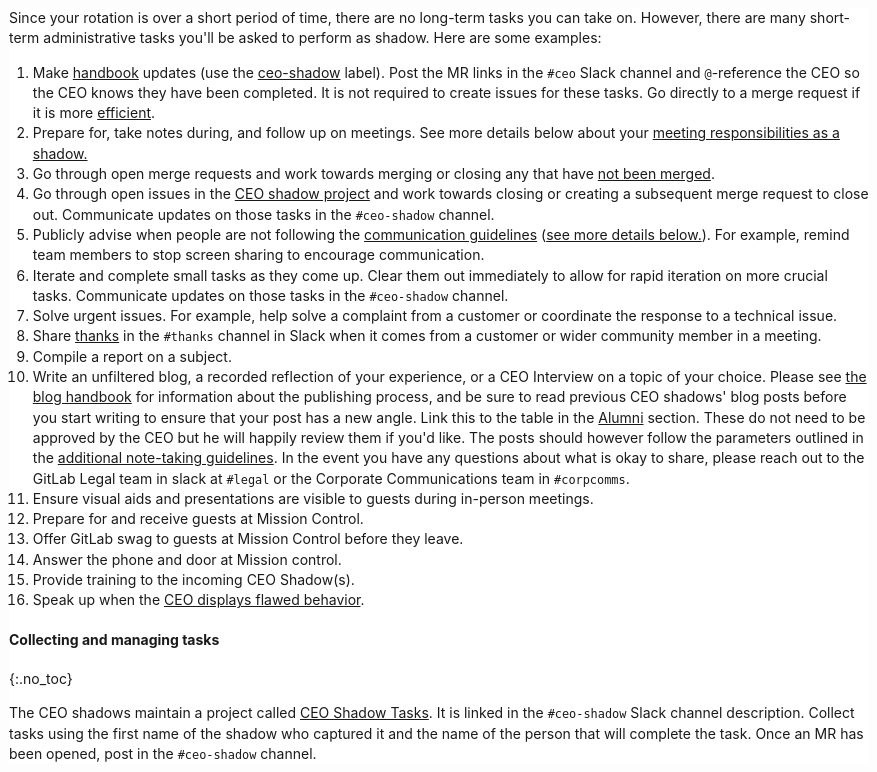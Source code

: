 Since your rotation is over a short period of time, there are no long-term tasks you can take on.
However, there are many short-term administrative tasks you'll be asked to perform as shadow. Here are some examples:

1. Make [handbook](/handbook/) updates (use the [ceo-shadow](https://gitlab.com/gitlab-com/www-gitlab-com/merge_requests?scope=all&utf8=%E2%9C%93&state=all&label_name%5B%5D=ceo-shadow) label).
Post the MR links in the `#ceo` Slack channel and `@`-reference the CEO so the CEO knows they have been completed. It is not required to create issues for these tasks. Go directly to a merge request if it is more [efficient](/handbook/values/#efficiency).
1. Prepare for, take notes during, and follow up on meetings. See more details below about your [meeting responsibilities as a shadow.](#responsibilities)
1. Go through open merge requests and work towards merging or closing any that have [not been merged](https://gitlab.com/gitlab-com/www-gitlab-com/-/merge_requests?label_name%5B%5D=ceo-shadow).
1. Go through open issues in the [CEO shadow project](https://gitlab.com/gitlab-com/ceo-shadow/tasks/-/issues) and work towards closing or creating a subsequent merge request to close out. Communicate updates on those tasks in the `#ceo-shadow` channel.
1. Publicly advise when people are not following the [communication guidelines](/handbook/communication/) ([see more details below.](/handbook/ceo/shadow/#promote-communication-best-practices)). For example, remind team members to stop screen sharing to encourage communication.
1. Iterate and complete small tasks as they come up. Clear them out immediately to allow for rapid iteration on more crucial tasks. Communicate updates on those tasks in the `#ceo-shadow` channel.
1. Solve urgent issues. For example, help solve a complaint from a customer or coordinate the response to a technical issue.
1. Share [thanks](/handbook/communication/#say-thanks) in the `#thanks` channel in Slack when it comes from a customer or wider community member in a meeting.
1. Compile a report on a subject.
1. Write an unfiltered blog, a recorded reflection of your experience, or a CEO Interview on a topic of your choice. Please see [the blog handbook](/handbook/marketing/blog/unfiltered/) for information about the publishing process, and be sure to read previous CEO shadows' blog posts before you start writing to ensure that your post has a new angle. Link this to the table in the [Alumni](/handbook/ceo/shadow/#alumni) section. These do not need to be approved by the CEO but he will happily review them if you'd like. The posts should however follow the parameters outlined in the [additional note-taking guidelines](https://docs.google.com/document/d/1vkHile2eHVTEl1S7-qv4eEFDc64ghUSesBfvFNz7qfI/edit). In the event you have any questions about what is okay to share, please reach out to the GitLab Legal team in slack at `#legal` or the Corporate Communications team in `#corpcomms`.
1. Ensure visual aids and presentations are visible to guests during in-person meetings.
1. Prepare for and receive guests at Mission Control.
1. Offer GitLab swag to guests at Mission Control before they leave.
1. Answer the phone and door at Mission control.
1. Provide training to the incoming CEO Shadow(s).
1. Speak up when the [CEO displays flawed behavior](/handbook/ceo/#flaws).

#### Collecting and managing tasks
{:.no_toc}

The CEO shadows maintain a project called [CEO Shadow Tasks](https://gitlab.com/gitlab-com/ceo-shadow/tasks/-/boards/1385894).
It is linked in the `#ceo-shadow` Slack channel description.
Collect tasks using the first name of the shadow who captured it and
the name of the person that will complete the task.
Once an MR has been opened, post in the `#ceo-shadow` channel.
